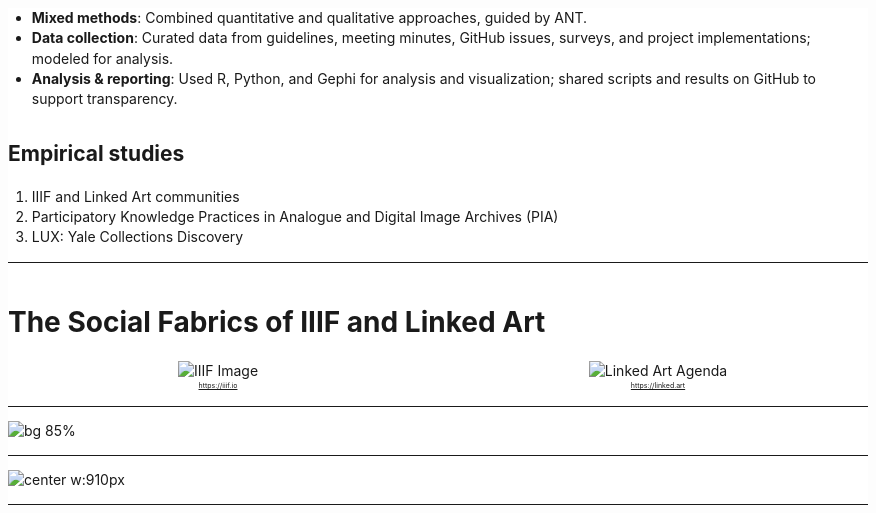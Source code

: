 - **Mixed methods**: Combined quantitative and qualitative approaches, guided by ANT.
- **Data collection**: Curated data from guidelines, meeting minutes, GitHub issues, surveys, and project implementations; modeled for analysis.
- **Analysis & reporting**: Used R, Python, and Gephi for analysis and visualization; shared scripts and results on GitHub to support transparency.

## Empirical studies

1. IIIF and Linked Art communities
2. Participatory Knowledge Practices in Analogue and Digital Image Archives (PIA)
3. LUX: Yale Collections Discovery

</div>




---


# The Social Fabrics of IIIF and Linked Art

<div style="display: flex; justify-content: center; align-items: center; gap: 20px; width: 100%;">
    <div style="text-align: center; width: 50%;">
        <img src="https://iiif.io/assets/images/heroes/event_2.webp" alt="IIIF Image" style="width:100%; max-width:600px; height:auto;">
        <div style="font-size: 50%;">
            <a href="https://iiif.io" target="_blank">https://iiif.io</a>
        </div>
    </div>
    <div style="text-align: center; width: 50%;">
        <img src="https://julsraemy.ch/prezi/assets/linked-art-call.png" alt="Linked Art Agenda" style="width: 100%; height: auto;">
        <div style="font-size: 50%;">
            <a href="https://linked.art" target="_blank">https://linked.art</a>
        </div>
    </div>
</div>




---

![bg 85%](https://julsraemy.ch/prezi/assets/use_cases-specifications-2.svg)






---


![center w:910px](https://julsraemy.ch/prezi/assets/attendance_stacked_bar_la.svg)




---
